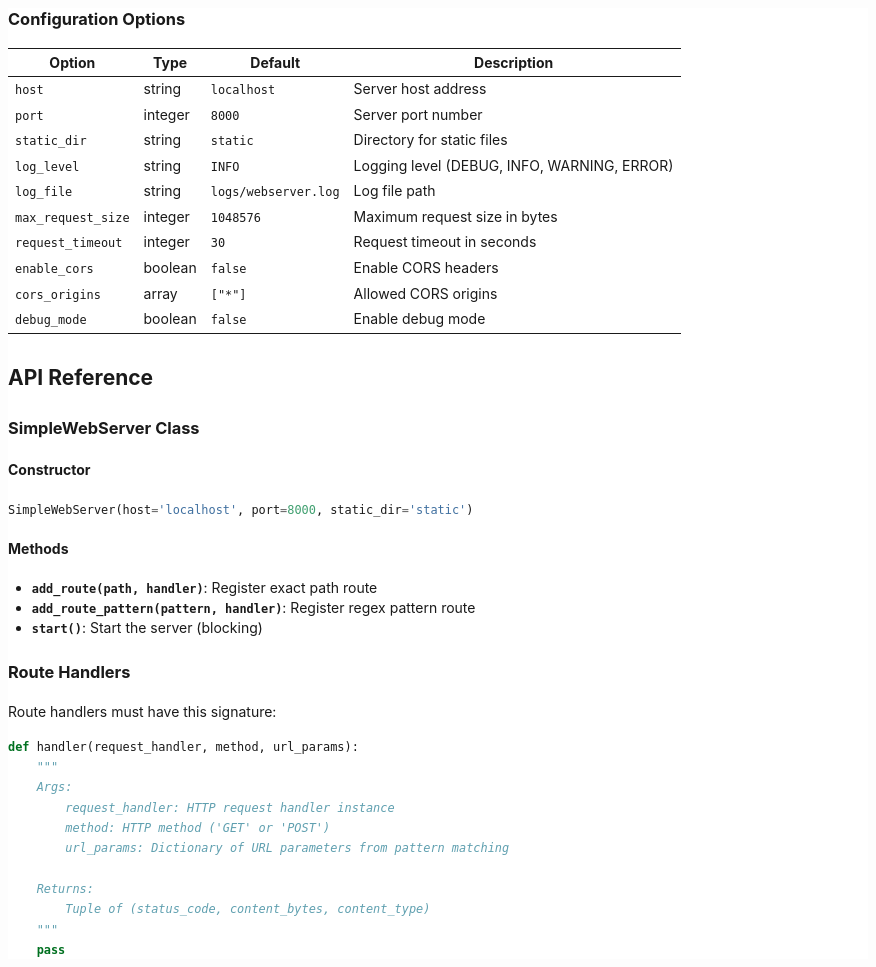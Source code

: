 ### Configuration Options

| Option | Type | Default | Description |
|--------|------|---------|-------------|
| `host` | string | `localhost` | Server host address |
| `port` | integer | `8000` | Server port number |
| `static_dir` | string | `static` | Directory for static files |
| `log_level` | string | `INFO` | Logging level (DEBUG, INFO, WARNING, ERROR) |
| `log_file` | string | `logs/webserver.log` | Log file path |
| `max_request_size` | integer | `1048576` | Maximum request size in bytes |
| `request_timeout` | integer | `30` | Request timeout in seconds |
| `enable_cors` | boolean | `false` | Enable CORS headers |
| `cors_origins` | array | `["*"]` | Allowed CORS origins |
| `debug_mode` | boolean | `false` | Enable debug mode |

## API Reference

### SimpleWebServer Class

#### Constructor

```python
SimpleWebServer(host='localhost', port=8000, static_dir='static')
```

#### Methods

- **`add_route(path, handler)`**: Register exact path route
- **`add_route_pattern(pattern, handler)`**: Register regex pattern route
- **`start()`**: Start the server (blocking)

### Route Handlers

Route handlers must have this signature:

```python
def handler(request_handler, method, url_params):
    """
    Args:
        request_handler: HTTP request handler instance
        method: HTTP method ('GET' or 'POST')
        url_params: Dictionary of URL parameters from pattern matching
    
    Returns:
        Tuple of (status_code, content_bytes, content_type)
    """
    pass
```
